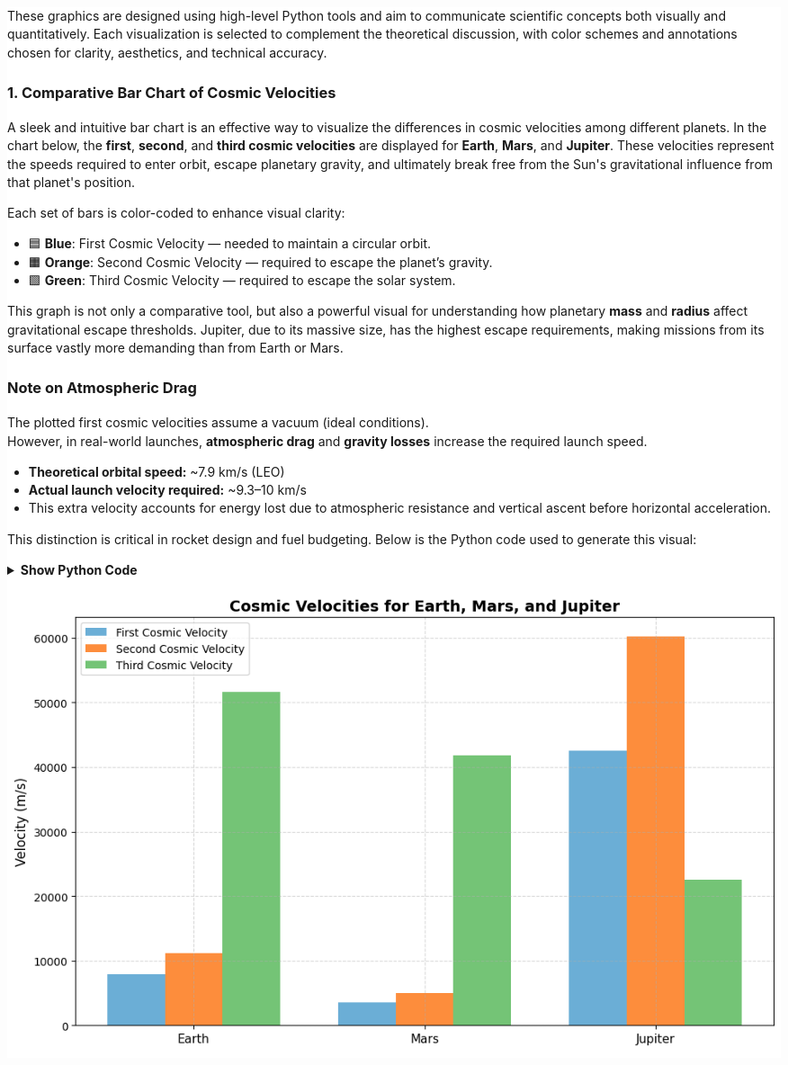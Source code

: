 These graphics are designed using high-level Python tools and aim to communicate scientific concepts both visually and quantitatively. Each visualization is selected to complement the theoretical discussion, with color schemes and annotations chosen for clarity, aesthetics, and technical accuracy.


### 1. Comparative Bar Chart of Cosmic Velocities

A sleek and intuitive bar chart is an effective way to visualize the differences in cosmic velocities among different planets. In the chart below, the **first**, **second**, and **third cosmic velocities** are displayed for **Earth**, **Mars**, and **Jupiter**. These velocities represent the speeds required to enter orbit, escape planetary gravity, and ultimately break free from the Sun's gravitational influence from that planet's position.

Each set of bars is color-coded to enhance visual clarity:
- 🟦 **Blue**: First Cosmic Velocity — needed to maintain a circular orbit.
- 🟧 **Orange**: Second Cosmic Velocity — required to escape the planet’s gravity.
- 🟩 **Green**: Third Cosmic Velocity — required to escape the solar system.

This graph is not only a comparative tool, but also a powerful visual for understanding how planetary **mass** and **radius** affect gravitational escape thresholds. Jupiter, due to its massive size, has the highest escape requirements, making missions from its surface vastly more demanding than from Earth or Mars.
###  Note on Atmospheric Drag

The plotted first cosmic velocities assume a vacuum (ideal conditions).  
However, in real-world launches, **atmospheric drag** and **gravity losses** increase the required launch speed.

- **Theoretical orbital speed:** ~7.9 km/s (LEO)  
- **Actual launch velocity required:** ~9.3–10 km/s  
- This extra velocity accounts for energy lost due to atmospheric resistance and vertical ascent before horizontal acceleration.

This distinction is critical in rocket design and fuel budgeting.
Below is the Python code used to generate this visual:

<details><summary><strong>Show Python Code</strong></summary></details>

![alt text](image-8.png)
